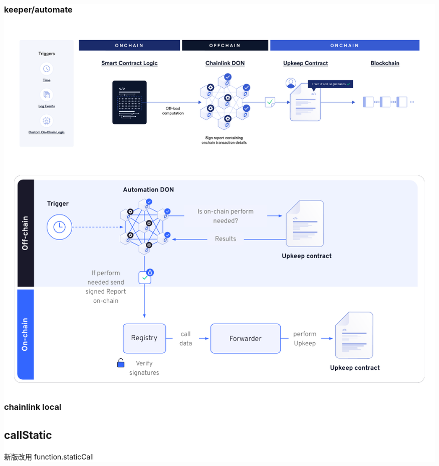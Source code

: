 ### keeper/automate

![img](./.Chainlink%E5%85%A5%E9%97%A8%E8%A7%86%E9%A2%91.assets/1735196893579-7a25761c-9e81-4c18-a9cc-fe8c739abafb.png)

![img](./.Chainlink%E5%85%A5%E9%97%A8%E8%A7%86%E9%A2%91.assets/1735197194701-197ac383-c9bd-4168-8fa0-8c72fd93d8a5.png)

### chainlink local







## callStatic

新版改用 function.staticCall
